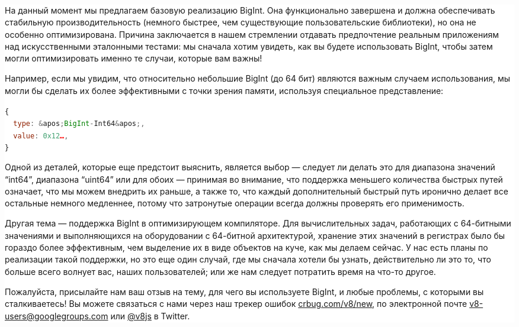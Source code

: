 На данный момент мы предлагаем базовую реализацию BigInt. Она функционально завершена и должна обеспечивать стабильную производительность (немного быстрее, чем существующие пользовательские библиотеки), но она не особенно оптимизирована. Причина заключается в нашем стремлении отдавать предпочтение реальным приложениям над искусственными эталонными тестами: мы сначала хотим увидеть, как вы будете использовать BigInt, чтобы затем могли оптимизировать именно те случаи, которые вам важны!

Например, если мы увидим, что относительно небольшие BigInt (до 64 бит) являются важным случаем использования, мы могли бы сделать их более эффективными с точки зрения памяти, используя специальное представление:

```js
{
  type: &apos;BigInt-Int64&apos;,
  value: 0x12…,
}
```

Одной из деталей, которые еще предстоит выяснить, является выбор — следует ли делать это для диапазона значений “int64”, диапазона “uint64” или для обоих — принимая во внимание, что поддержка меньшего количества быстрых путей означает, что мы можем внедрить их раньше, а также то, что каждый дополнительный быстрый путь иронично делает все остальные немного медленнее, потому что затронутые операции всегда должны проверять его применимость.

Другая тема — поддержка BigInt в оптимизирующем компиляторе. Для вычислительных задач, работающих с 64-битными значениями и выполняющихся на оборудовании с 64-битной архитектурой, хранение этих значений в регистрах было бы гораздо более эффективным, чем выделение их в виде объектов на куче, как мы делаем сейчас. У нас есть планы по реализации такой поддержки, но это еще один случай, где мы сначала хотели бы узнать, действительно ли это то, что больше всего волнует вас, наших пользователей; или же нам следует потратить время на что-то другое.

Пожалуйста, присылайте нам ваш отзыв на тему, для чего вы используете BigInt, и любые проблемы, с которыми вы сталкиваетесь! Вы можете связаться с нами через наш трекер ошибок [crbug.com/v8/new](https://crbug.com/v8/new), по электронной почте [v8-users@googlegroups.com](mailto:v8-users@googlegroups.com) или [@v8js](https://twitter.com/v8js) в Twitter.
